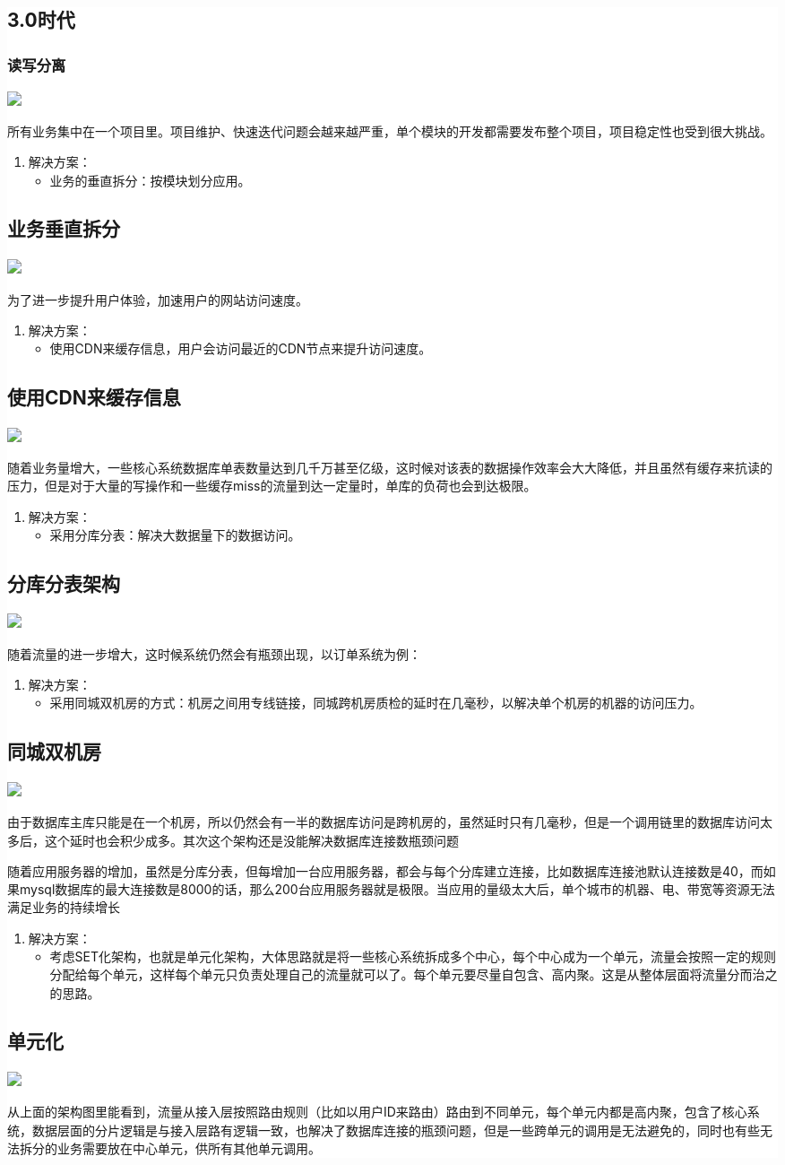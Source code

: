 ## 3.0时代

### 读写分离

![](/_images/arch/frame/arch-d-ev-g-3.png)

所有业务集中在一个项目里。项目维护、快速迭代问题会越来越严重，单个模块的开发都需要发布整个项目，项目稳定性也受到很大挑战。
1. 解决方案：
    * 业务的垂直拆分：按模块划分应用。

## 业务垂直拆分

![](/_images/arch/frame/arch-d-ev-g-4.png)

为了进一步提升用户体验，加速用户的网站访问速度。
1. 解决方案：
    * 使用CDN来缓存信息，用户会访问最近的CDN节点来提升访问速度。

## 使用CDN来缓存信息

![](/_images/arch/frame/arch-d-ev-g-5.png)

随着业务量增大，一些核心系统数据库单表数量达到几千万甚至亿级，这时候对该表的数据操作效率会大大降低，并且虽然有缓存来抗读的压力，但是对于大量的写操作和一些缓存miss的流量到达一定量时，单库的负荷也会到达极限。
1. 解决方案：
    * 采用分库分表：解决大数据量下的数据访问。

## 分库分表架构

![](/_images/arch/frame/arch-d-ev-g-6.png)

随着流量的进一步增大，这时候系统仍然会有瓶颈出现，以订单系统为例：
1. 解决方案：
    * 采用同城双机房的方式：机房之间用专线链接，同城跨机房质检的延时在几毫秒，以解决单个机房的机器的访问压力。

## 同城双机房

![](/_images/arch/frame/arch-d-ev-g-7.png)

由于数据库主库只能是在一个机房，所以仍然会有一半的数据库访问是跨机房的，虽然延时只有几毫秒，但是一个调用链里的数据库访问太多后，这个延时也会积少成多。其次这个架构还是没能解决数据库连接数瓶颈问题

随着应用服务器的增加，虽然是分库分表，但每增加一台应用服务器，都会与每个分库建立连接，比如数据库连接池默认连接数是40，而如果mysql数据库的最大连接数是8000的话，那么200台应用服务器就是极限。当应用的量级太大后，单个城市的机器、电、带宽等资源无法满足业务的持续增长
1. 解决方案：
    * 考虑SET化架构，也就是单元化架构，大体思路就是将一些核心系统拆成多个中心，每个中心成为一个单元，流量会按照一定的规则分配给每个单元，这样每个单元只负责处理自己的流量就可以了。每个单元要尽量自包含、高内聚。这是从整体层面将流量分而治之的思路。

## 单元化

![](/_images/arch/frame/arch-d-ev-g-8.png)

从上面的架构图里能看到，流量从接入层按照路由规则（比如以用户ID来路由）路由到不同单元，每个单元内都是高内聚，包含了核心系统，数据层面的分片逻辑是与接入层路有逻辑一致，也解决了数据库连接的瓶颈问题，但是一些跨单元的调用是无法避免的，同时也有些无法拆分的业务需要放在中心单元，供所有其他单元调用。
